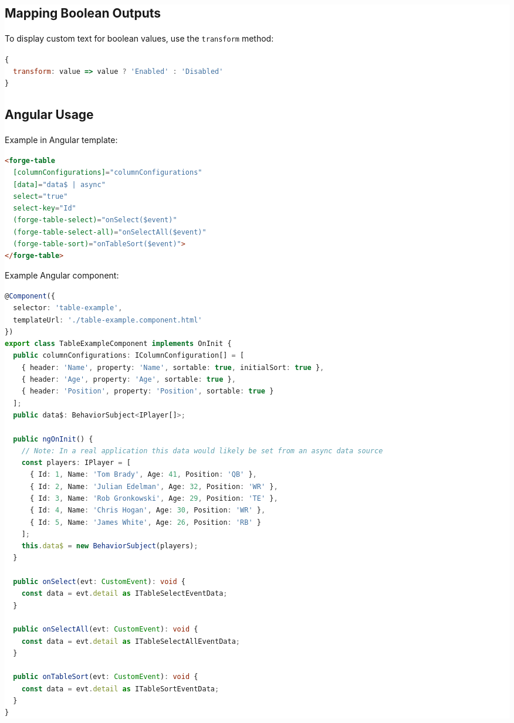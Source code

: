 ## Mapping Boolean Outputs

To display custom text for boolean values, use the `transform` method:

```javascript
{
  transform: value => value ? 'Enabled' : 'Disabled'
}
```

## Angular Usage

Example in Angular template:

```html
<forge-table
  [columnConfigurations]="columnConfigurations"
  [data]="data$ | async"
  select="true"
  select-key="Id"
  (forge-table-select)="onSelect($event)"
  (forge-table-select-all)="onSelectAll($event)"
  (forge-table-sort)="onTableSort($event)">
</forge-table>
```

Example Angular component:

```typescript
@Component({
  selector: 'table-example',
  templateUrl: './table-example.component.html'
})
export class TableExampleComponent implements OnInit {
  public columnConfigurations: IColumnConfiguration[] = [
    { header: 'Name', property: 'Name', sortable: true, initialSort: true },
    { header: 'Age', property: 'Age', sortable: true },
    { header: 'Position', property: 'Position', sortable: true }
  ];
  public data$: BehaviorSubject<IPlayer[]>;

  public ngOnInit() {
    // Note: In a real application this data would likely be set from an async data source
    const players: IPlayer = [
      { Id: 1, Name: 'Tom Brady', Age: 41, Position: 'QB' },
      { Id: 2, Name: 'Julian Edelman', Age: 32, Position: 'WR' },
      { Id: 3, Name: 'Rob Gronkowski', Age: 29, Position: 'TE' },
      { Id: 4, Name: 'Chris Hogan', Age: 30, Position: 'WR' },
      { Id: 5, Name: 'James White', Age: 26, Position: 'RB' }
    ];
    this.data$ = new BehaviorSubject(players);
  }

  public onSelect(evt: CustomEvent): void {
    const data = evt.detail as ITableSelectEventData;
  }

  public onSelectAll(evt: CustomEvent): void {
    const data = evt.detail as ITableSelectAllEventData;
  }

  public onTableSort(evt: CustomEvent): void {
    const data = evt.detail as ITableSortEventData;
  }
}
```